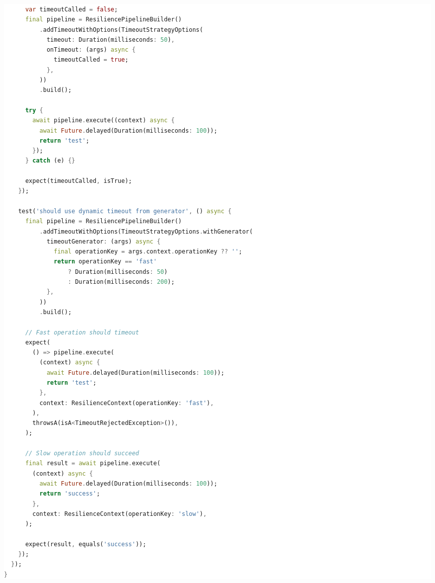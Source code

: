 ```dart
      var timeoutCalled = false;
      final pipeline = ResiliencePipelineBuilder()
          .addTimeoutWithOptions(TimeoutStrategyOptions(
            timeout: Duration(milliseconds: 50),
            onTimeout: (args) async {
              timeoutCalled = true;
            },
          ))
          .build();

      try {
        await pipeline.execute((context) async {
          await Future.delayed(Duration(milliseconds: 100));
          return 'test';
        });
      } catch (e) {}

      expect(timeoutCalled, isTrue);
    });

    test('should use dynamic timeout from generator', () async {
      final pipeline = ResiliencePipelineBuilder()
          .addTimeoutWithOptions(TimeoutStrategyOptions.withGenerator(
            timeoutGenerator: (args) async {
              final operationKey = args.context.operationKey ?? '';
              return operationKey == 'fast' 
                  ? Duration(milliseconds: 50)
                  : Duration(milliseconds: 200);
            },
          ))
          .build();

      // Fast operation should timeout
      expect(
        () => pipeline.execute(
          (context) async {
            await Future.delayed(Duration(milliseconds: 100));
            return 'test';
          },
          context: ResilienceContext(operationKey: 'fast'),
        ),
        throwsA(isA<TimeoutRejectedException>()),
      );

      // Slow operation should succeed
      final result = await pipeline.execute(
        (context) async {
          await Future.delayed(Duration(milliseconds: 100));
          return 'success';
        },
        context: ResilienceContext(operationKey: 'slow'),
      );
      
      expect(result, equals('success'));
    });
  });
}
```
